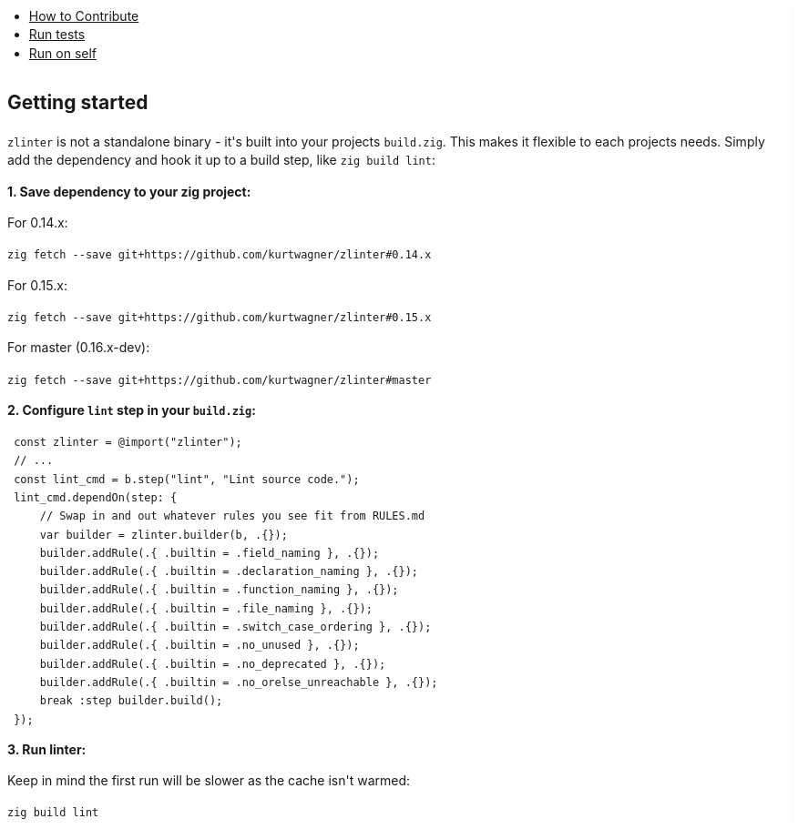   - [How to Contribute](#contributions)
  - [Run tests](#run-tests)
  - [Run on self](#run-lint-on-self)

## Getting started

`zlinter` is not a standalone binary - it's built into your projects `build.zig`.
This makes it flexible to each projects needs. Simply add the dependency and
hook it up to a build step, like `zig build lint`:

**1. Save dependency to your zig project:**

   For 0.14.x:

   ```shell
   zig fetch --save git+https://github.com/kurtwagner/zlinter#0.14.x
   ```

   For 0.15.x:

   ```shell
   zig fetch --save git+https://github.com/kurtwagner/zlinter#0.15.x
   ```

   For master (0.16.x-dev):

   ```shell
   zig fetch --save git+https://github.com/kurtwagner/zlinter#master
   ```

**2. Configure `lint` step in your `build.zig`:**

  ```zig
   const zlinter = @import("zlinter");
   // ...
   const lint_cmd = b.step("lint", "Lint source code.");
   lint_cmd.dependOn(step: {
       // Swap in and out whatever rules you see fit from RULES.md
       var builder = zlinter.builder(b, .{});
       builder.addRule(.{ .builtin = .field_naming }, .{});
       builder.addRule(.{ .builtin = .declaration_naming }, .{});
       builder.addRule(.{ .builtin = .function_naming }, .{});
       builder.addRule(.{ .builtin = .file_naming }, .{});
       builder.addRule(.{ .builtin = .switch_case_ordering }, .{});
       builder.addRule(.{ .builtin = .no_unused }, .{});
       builder.addRule(.{ .builtin = .no_deprecated }, .{});
       builder.addRule(.{ .builtin = .no_orelse_unreachable }, .{});
       break :step builder.build();
   });
   ```

**3. Run linter:**

  Keep in mind the first run will be slower as the cache isn't warmed:
  
  ```shell
  zig build lint
  ```
